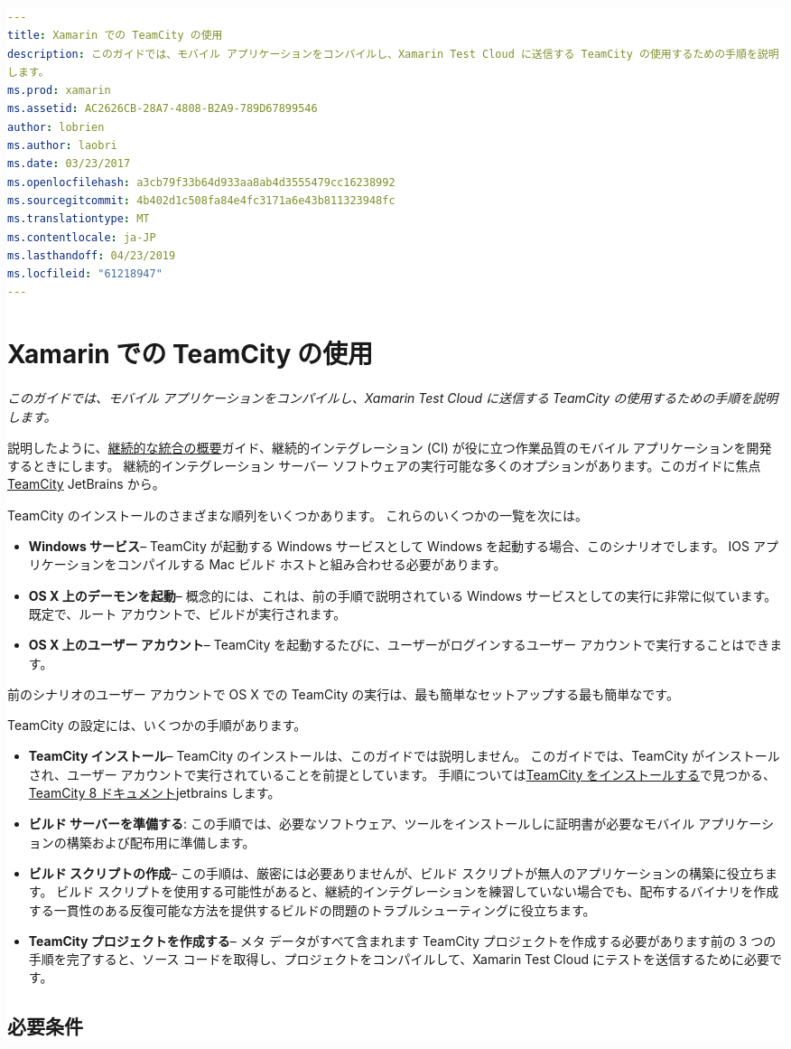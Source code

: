 ```yaml
---
title: Xamarin での TeamCity の使用
description: このガイドでは、モバイル アプリケーションをコンパイルし、Xamarin Test Cloud に送信する TeamCity の使用するための手順を説明します。
ms.prod: xamarin
ms.assetid: AC2626CB-28A7-4808-B2A9-789D67899546
author: lobrien
ms.author: laobri
ms.date: 03/23/2017
ms.openlocfilehash: a3cb79f33b64d933aa8ab4d3555479cc16238992
ms.sourcegitcommit: 4b402d1c508fa84e4fc3171a6e43b811323948fc
ms.translationtype: MT
ms.contentlocale: ja-JP
ms.lasthandoff: 04/23/2019
ms.locfileid: "61218947"
---
```

# <a name="using-team-city-with-xamarin"></a>Xamarin での TeamCity の使用

_このガイドでは、モバイル アプリケーションをコンパイルし、Xamarin Test Cloud に送信する TeamCity の使用するための手順を説明します。_

説明したように、[継続的な統合の概要](~/tools/ci/intro-to-ci.md)ガイド、継続的インテグレーション (CI) が役に立つ作業品質のモバイル アプリケーションを開発するときにします。 継続的インテグレーション サーバー ソフトウェアの実行可能な多くのオプションがあります。このガイドに焦点[TeamCity](http://www.jetbrains.com/teamcity/) JetBrains から。

TeamCity のインストールのさまざまな順列をいくつかあります。 これらのいくつかの一覧を次には。

- **Windows サービス**– TeamCity が起動する Windows サービスとして Windows を起動する場合、このシナリオでします。 IOS アプリケーションをコンパイルする Mac ビルド ホストと組み合わせる必要があります。

- **OS X 上のデーモンを起動**– 概念的には、これは、前の手順で説明されている Windows サービスとしての実行に非常に似ています。 既定で、ルート アカウントで、ビルドが実行されます。

- **OS X 上のユーザー アカウント**– TeamCity を起動するたびに、ユーザーがログインするユーザー アカウントで実行することはできます。

前のシナリオのユーザー アカウントで OS X での TeamCity の実行は、最も簡単なセットアップする最も簡単なです。

TeamCity の設定には、いくつかの手順があります。

- **TeamCity インストール**– TeamCity のインストールは、このガイドでは説明しません。 このガイドでは、TeamCity がインストールされ、ユーザー アカウントで実行されていることを前提としています。 手順については[TeamCity をインストールする](http://confluence.jetbrains.com/display/TCD8/Installation)で見つかる、 [TeamCity 8 ドキュメント](http://confluence.jetbrains.com/display/TCD8/TeamCity+Documentation)jetbrains します。

- **ビルド サーバーを準備する**: この手順では、必要なソフトウェア、ツールをインストールしに証明書が必要なモバイル アプリケーションの構築および配布用に準備します。

- **ビルド スクリプトの作成**– この手順は、厳密には必要ありませんが、ビルド スクリプトが無人のアプリケーションの構築に役立ちます。 ビルド スクリプトを使用する可能性があると、継続的インテグレーションを練習していない場合でも、配布するバイナリを作成する一貫性のある反復可能な方法を提供するビルドの問題のトラブルシューティングに役立ちます。

- **TeamCity プロジェクトを作成する**– メタ データがすべて含まれます TeamCity プロジェクトを作成する必要があります前の 3 つの手順を完了すると、ソース コードを取得し、プロジェクトをコンパイルして、Xamarin Test Cloud にテストを送信するために必要です。

## <a name="requirements"></a>必要条件
